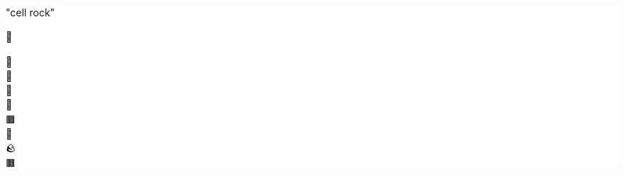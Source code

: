 "cell rock"
>        
🧱     
</div>   
<div     
            class="
"cell rock"
>        
🧱     
</div>   
<div     
            class="
"cell rock"
>        
🧱     
</div>   
<div     
            class="
"cell rock"
>        
🧱     
</div>   
<div     
            class="
"cell rock"
>        
🧱     
</div>   
<div     
            class="
"cell soil"
>        
🟫     
</div>   
<div     
            class="
"cell diamond"      
>        
💎     
</div>   
<div     
            class="
"cell empty"        
/>       
<div     
            class="
"cell boulder"      
>        
🪨     
</div>   
<div     
            class="
"cell soil"
>        
🟫     
</div>   
<div     
            class="
"cell empty"        
/>       
<div     
            class="
"cell empty"        
/>       